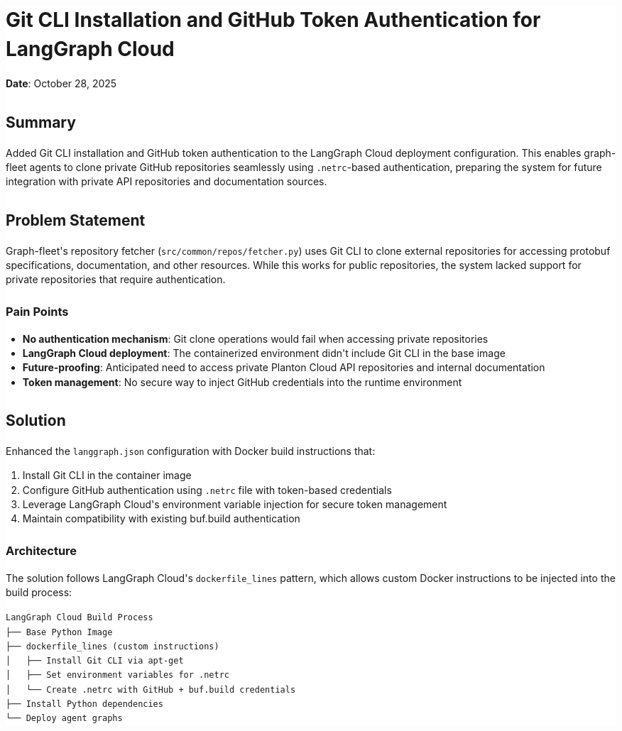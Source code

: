 # Git CLI Installation and GitHub Token Authentication for LangGraph Cloud

**Date**: October 28, 2025

## Summary

Added Git CLI installation and GitHub token authentication to the LangGraph Cloud deployment configuration. This enables graph-fleet agents to clone private GitHub repositories seamlessly using `.netrc`-based authentication, preparing the system for future integration with private API repositories and documentation sources.

## Problem Statement

Graph-fleet's repository fetcher (`src/common/repos/fetcher.py`) uses Git CLI to clone external repositories for accessing protobuf specifications, documentation, and other resources. While this works for public repositories, the system lacked support for private repositories that require authentication.

### Pain Points

- **No authentication mechanism**: Git clone operations would fail when accessing private repositories
- **LangGraph Cloud deployment**: The containerized environment didn't include Git CLI in the base image
- **Future-proofing**: Anticipated need to access private Planton Cloud API repositories and internal documentation
- **Token management**: No secure way to inject GitHub credentials into the runtime environment

## Solution

Enhanced the `langgraph.json` configuration with Docker build instructions that:
1. Install Git CLI in the container image
2. Configure GitHub authentication using `.netrc` file with token-based credentials
3. Leverage LangGraph Cloud's environment variable injection for secure token management
4. Maintain compatibility with existing buf.build authentication

### Architecture

The solution follows LangGraph Cloud's `dockerfile_lines` pattern, which allows custom Docker instructions to be injected into the build process:

```
LangGraph Cloud Build Process
├── Base Python Image
├── dockerfile_lines (custom instructions)
│   ├── Install Git CLI via apt-get
│   ├── Set environment variables for .netrc
│   └── Create .netrc with GitHub + buf.build credentials
├── Install Python dependencies
└── Deploy agent graphs
```
